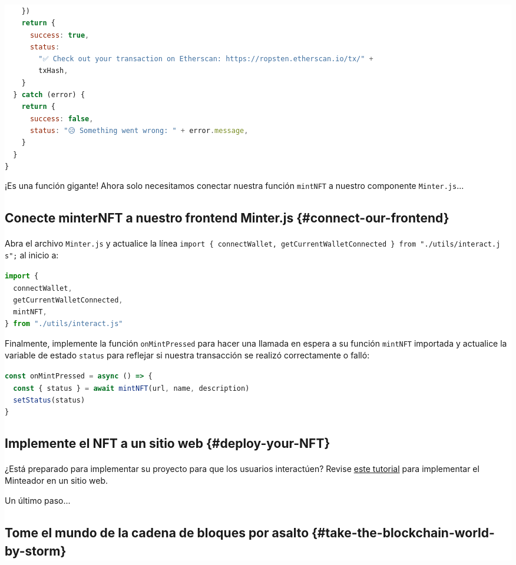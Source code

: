 ```javascript
    })
    return {
      success: true,
      status:
        "✅ Check out your transaction on Etherscan: https://ropsten.etherscan.io/tx/" +
        txHash,
    }
  } catch (error) {
    return {
      success: false,
      status: "😥 Something went wrong: " + error.message,
    }
  }
}
```

¡Es una función gigante! Ahora solo necesitamos conectar nuestra función `mintNFT` a nuestro componente `Minter.js`...

## Conecte minterNFT a nuestro frontend Minter.js {#connect-our-frontend}

Abra el archivo `Minter.js` y actualice la línea `import { connectWallet, getCurrentWalletConnected } from "./utils/interact.js";` al inicio a:

```javascript
import {
  connectWallet,
  getCurrentWalletConnected,
  mintNFT,
} from "./utils/interact.js"
```

Finalmente, implemente la función `onMintPressed` para hacer una llamada en espera a su función `mintNFT` importada y actualice la variable de estado `status` para reflejar si nuestra transacción se realizó correctamente o falló:

```javascript
const onMintPressed = async () => {
  const { status } = await mintNFT(url, name, description)
  setStatus(status)
}
```

## Implemente el NFT a un sitio web {#deploy-your-NFT}

¿Está preparado para implementar su proyecto para que los usuarios interactúen? Revise [este tutorial](https://docs.alchemy.com/alchemy/tutorials/nft-minter/how-do-i-deploy-nfts-online) para implementar el Minteador en un sitio web.

Un último paso...

## Tome el mundo de la cadena de bloques por asalto {#take-the-blockchain-world-by-storm}
